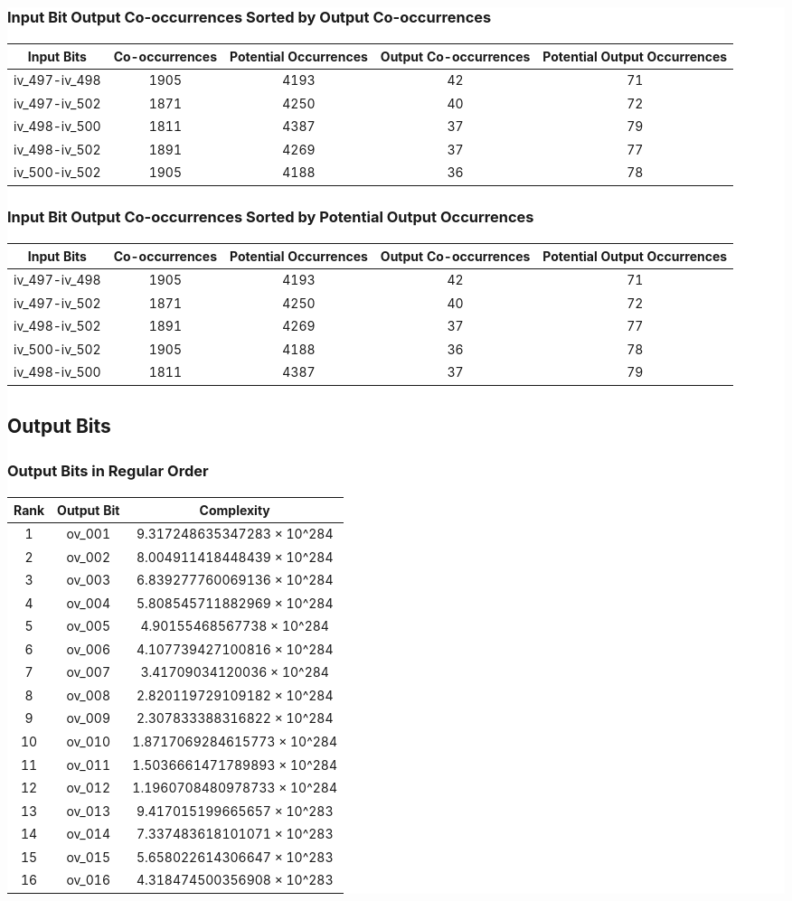 ### Input Bit Output Co-occurrences Sorted by Output Co-occurrences

| Input Bits | Co-occurrences | Potential Occurrences | Output Co-occurrences | Potential Output Occurrences |
|:----------:|:--------------:|:---------------------:|:---------------------:|:----------------------------:|
| iv_497-iv_498 | 1905 | 4193 | 42 | 71 |
| iv_497-iv_502 | 1871 | 4250 | 40 | 72 |
| iv_498-iv_500 | 1811 | 4387 | 37 | 79 |
| iv_498-iv_502 | 1891 | 4269 | 37 | 77 |
| iv_500-iv_502 | 1905 | 4188 | 36 | 78 |

### Input Bit Output Co-occurrences Sorted by Potential Output Occurrences

| Input Bits | Co-occurrences | Potential Occurrences | Output Co-occurrences | Potential Output Occurrences |
|:----------:|:--------------:|:---------------------:|:---------------------:|:----------------------------:|
| iv_497-iv_498 | 1905 | 4193 | 42 | 71 |
| iv_497-iv_502 | 1871 | 4250 | 40 | 72 |
| iv_498-iv_502 | 1891 | 4269 | 37 | 77 |
| iv_500-iv_502 | 1905 | 4188 | 36 | 78 |
| iv_498-iv_500 | 1811 | 4387 | 37 | 79 |

## Output Bits

### Output Bits in Regular Order

| Rank | Output Bit | Complexity |
|:----:|:----------:|:----------:|
| 1 | ov_001 | 9.317248635347283 × 10^284 |
| 2 | ov_002 | 8.004911418448439 × 10^284 |
| 3 | ov_003 | 6.839277760069136 × 10^284 |
| 4 | ov_004 | 5.808545711882969 × 10^284 |
| 5 | ov_005 | 4.90155468567738 × 10^284 |
| 6 | ov_006 | 4.107739427100816 × 10^284 |
| 7 | ov_007 | 3.41709034120036 × 10^284 |
| 8 | ov_008 | 2.820119729109182 × 10^284 |
| 9 | ov_009 | 2.307833388316822 × 10^284 |
| 10 | ov_010 | 1.8717069284615773 × 10^284 |
| 11 | ov_011 | 1.5036661471789893 × 10^284 |
| 12 | ov_012 | 1.1960708480978733 × 10^284 |
| 13 | ov_013 | 9.417015199665657 × 10^283 |
| 14 | ov_014 | 7.337483618101071 × 10^283 |
| 15 | ov_015 | 5.658022614306647 × 10^283 |
| 16 | ov_016 | 4.318474500356908 × 10^283 |